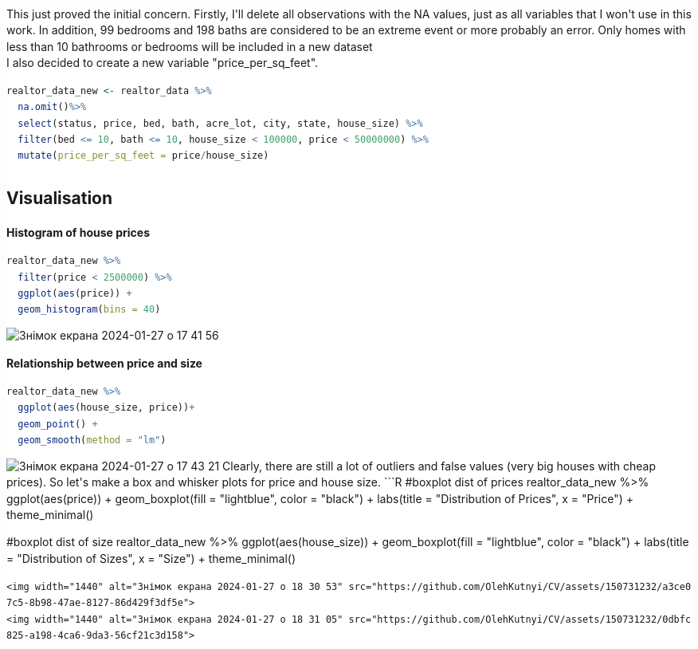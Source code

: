 
This just proved the initial concern. Firstly, I'll delete all observations with the NA values, just as all variables that I won't use in this work. In addition, 99 bedrooms and 198 baths are considered to be an extreme event or more probably an error. Only homes with less than 10 bathrooms or bedrooms will be included in a new dataset  
I also decided to create a new variable "price_per_sq_feet".


```R
realtor_data_new <- realtor_data %>% 
  na.omit()%>% 
  select(status, price, bed, bath, acre_lot, city, state, house_size) %>%
  filter(bed <= 10, bath <= 10, house_size < 100000, price < 50000000) %>%
  mutate(price_per_sq_feet = price/house_size)
```

## Visualisation

**Histogram of house prices**
```R
realtor_data_new %>%
  filter(price < 2500000) %>%
  ggplot(aes(price)) +
  geom_histogram(bins = 40)
```
<img width="1440" alt="Знімок екрана 2024-01-27 о 17 41 56" src="https://github.com/OlehKutnyi/CV/assets/150731232/9d122b1b-6fb0-4768-b564-3adb17393207">

**Relationship between price and size**
```R
realtor_data_new %>%
  ggplot(aes(house_size, price))+
  geom_point() +
  geom_smooth(method = "lm")
```
<img width="1440" alt="Знімок екрана 2024-01-27 о 17 43 21" src="https://github.com/OlehKutnyi/CV/assets/150731232/a4699960-9ca3-42fa-a4b1-8852135a766f">
Clearly, there are still a lot of outliers and false values (very big houses with cheap prices). So let's make a box and whisker plots for price and house size.
```R
#boxplot dist of prices
realtor_data_new %>%
  ggplot(aes(price)) +
  geom_boxplot(fill = "lightblue", color = "black") +
  labs(title = "Distribution of Prices",
       x = "Price") +
  theme_minimal()

#boxplot dist of size
realtor_data_new %>%
  ggplot(aes(house_size)) +
  geom_boxplot(fill = "lightblue", color = "black") +
  labs(title = "Distribution of Sizes",
       x = "Size") +
  theme_minimal()
  ```
<img width="1440" alt="Знімок екрана 2024-01-27 о 18 30 53" src="https://github.com/OlehKutnyi/CV/assets/150731232/a3ce07c5-8b98-47ae-8127-86d429f3df5e">
<img width="1440" alt="Знімок екрана 2024-01-27 о 18 31 05" src="https://github.com/OlehKutnyi/CV/assets/150731232/0dbfc825-a198-4ca6-9da3-56cf21c3d158">
